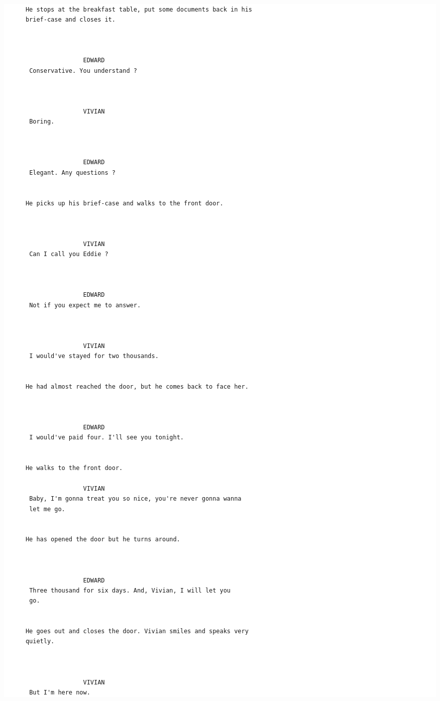                          
          He stops at the breakfast table, put some documents back in his
          brief-case and closes it.

                         

                          EDWARD
           Conservative. You understand ?

                         

                          VIVIAN
           Boring.

                         

                          EDWARD
           Elegant. Any questions ?

                         
          He picks up his brief-case and walks to the front door.

                         

                          VIVIAN
           Can I call you Eddie ?

                         

                          EDWARD
           Not if you expect me to answer.

                         

                          VIVIAN
           I would've stayed for two thousands.

                         
          He had almost reached the door, but he comes back to face her.

                         

                          EDWARD
           I would've paid four. I'll see you tonight.

                         
          He walks to the front door.

                          VIVIAN
           Baby, I'm gonna treat you so nice, you're never gonna wanna
           let me go.

                         
          He has opened the door but he turns around.

                         

                          EDWARD
           Three thousand for six days. And, Vivian, I will let you
           go.

                         
          He goes out and closes the door. Vivian smiles and speaks very
          quietly.

                         

                          VIVIAN
           But I'm here now.
